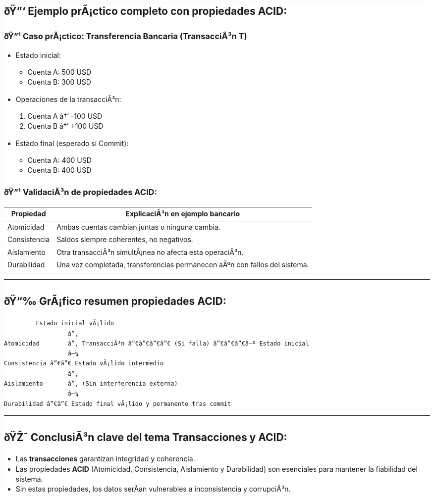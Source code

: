 ## ðŸ”‘ **Ejemplo prÃ¡ctico completo con propiedades ACID:**

### ðŸ”¹ **Caso prÃ¡ctico: Transferencia Bancaria (TransacciÃ³n T)**

- Estado inicial:
  - Cuenta A: 500 USD
  - Cuenta B: 300 USD

- Operaciones de la transacciÃ³n:
  1. Cuenta A â†’ -100 USD  
  2. Cuenta B â†’ +100 USD  

- Estado final (esperado si Commit):
  - Cuenta A: 400 USD
  - Cuenta B: 400 USD

### ðŸ”¹ **ValidaciÃ³n de propiedades ACID:**

| Propiedad     | ExplicaciÃ³n en ejemplo bancario |
|---------------|---------------------------------|
| Atomicidad    | Ambas cuentas cambian juntas o ninguna cambia.|
| Consistencia  | Saldos siempre coherentes, no negativos.|
| Aislamiento   | Otra transacciÃ³n simultÃ¡nea no afecta esta operaciÃ³n.|
| Durabilidad   | Una vez completada, transferencias permanecen aÃºn con fallos del sistema.|

---

## ðŸ“‰ **GrÃ¡fico resumen propiedades ACID:**

```
         Estado inicial vÃ¡lido
                  â”‚
Atomicidad        â”‚ TransacciÃ³n â”€â”€â”€â”€ (Si falla) â”€â”€â”€â–º Estado inicial
                  â–¼
Consistencia â”€â”€ Estado vÃ¡lido intermedio
                  â”‚
Aislamiento       â”‚ (Sin interferencia externa)
                  â–¼
Durabilidad â”€â”€ Estado final vÃ¡lido y permanente tras commit
```

---

## ðŸŽ¯ **ConclusiÃ³n clave del tema Transacciones y ACID:**

- Las **transacciones** garantizan integridad y coherencia.
- Las propiedades **ACID** (Atomicidad, Consistencia, Aislamiento y Durabilidad) son esenciales para mantener la fiabilidad del sistema.
- Sin estas propiedades, los datos serÃ­an vulnerables a inconsistencia y corrupciÃ³n.
